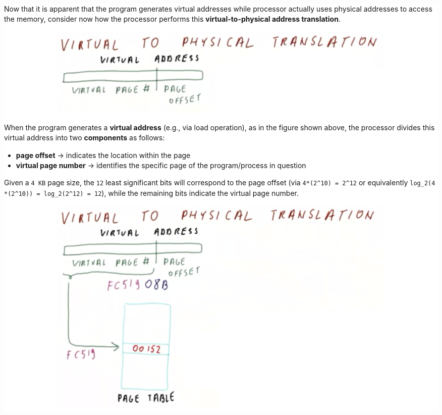 Now that it is apparent that the program generates virtual addresses while processor actually uses physical addresses to access the memory, consider now how the processor performs this **virtual-to-physical address translation**.

<center>
<img src="./assets/13-016.png" width="650">
</center>

When the program generates a **virtual address** (e.g., via load operation), as in the figure shown above, the processor divides this virtual address into two **components** as follows:
  * **page offset** → indicates the location within the page
  * **virtual page number** → identifies the specific page of the program/process in question

Given a `4 KB` page size, the `12` least significant bits will correspond to the page offset (via `4*(2^10) = 2^12` or equivalently `log_2(4*(2^10)) = log_2(2^12) = 12`), while the remaining bits indicate the virtual page number.

<center>
<img src="./assets/13-017.png" width="650">
</center>

